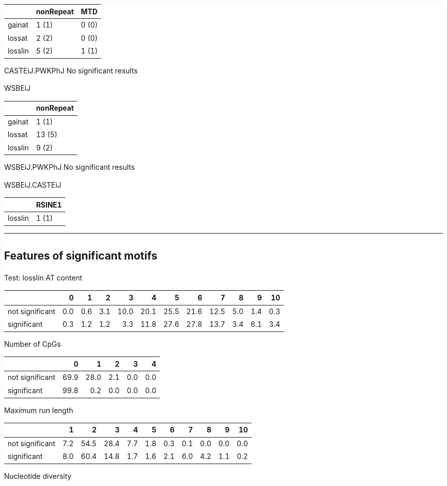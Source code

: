 
|        |nonRepeat |MTD   |
|:-------|:---------|:-----|
|gainat  |1 (1)     |0 (0) |
|lossat  |2 (2)     |0 (0) |
|losslin |5 (2)     |1 (1) |
CASTEiJ.PWKPhJ
No significant results

WSBEiJ


|        |nonRepeat |
|:-------|:---------|
|gainat  |1 (1)     |
|lossat  |13 (5)    |
|losslin |9 (2)     |
WSBEiJ.PWKPhJ
No significant results

WSBEiJ.CASTEiJ


|        |RSINE1 |
|:-------|:------|
|losslin |1 (1)  |

---

## Features of significant motifs

Test: losslin 
AT content 


|                |   0|   1|   2|    3|    4|    5|    6|    7|   8|   9|  10|
|:---------------|---:|---:|---:|----:|----:|----:|----:|----:|---:|---:|---:|
|not significant | 0.0| 0.6| 3.1| 10.0| 20.1| 25.5| 21.6| 12.5| 5.0| 1.4| 0.3|
|significant     | 0.3| 1.2| 1.2|  3.3| 11.8| 27.6| 27.8| 13.7| 3.4| 6.1| 3.4|
Number of CpGs 


|                |    0|    1|   2|   3|   4|
|:---------------|----:|----:|---:|---:|---:|
|not significant | 69.9| 28.0| 2.1| 0.0| 0.0|
|significant     | 99.8|  0.2| 0.0| 0.0| 0.0|
Maximum run length 


|                |   1|    2|    3|   4|   5|   6|   7|   8|   9|  10|
|:---------------|---:|----:|----:|---:|---:|---:|---:|---:|---:|---:|
|not significant | 7.2| 54.5| 28.4| 7.7| 1.8| 0.3| 0.1| 0.0| 0.0| 0.0|
|significant     | 8.0| 60.4| 14.8| 1.7| 1.6| 2.1| 6.0| 4.2| 1.1| 0.2|
Nucleotide diversity 
